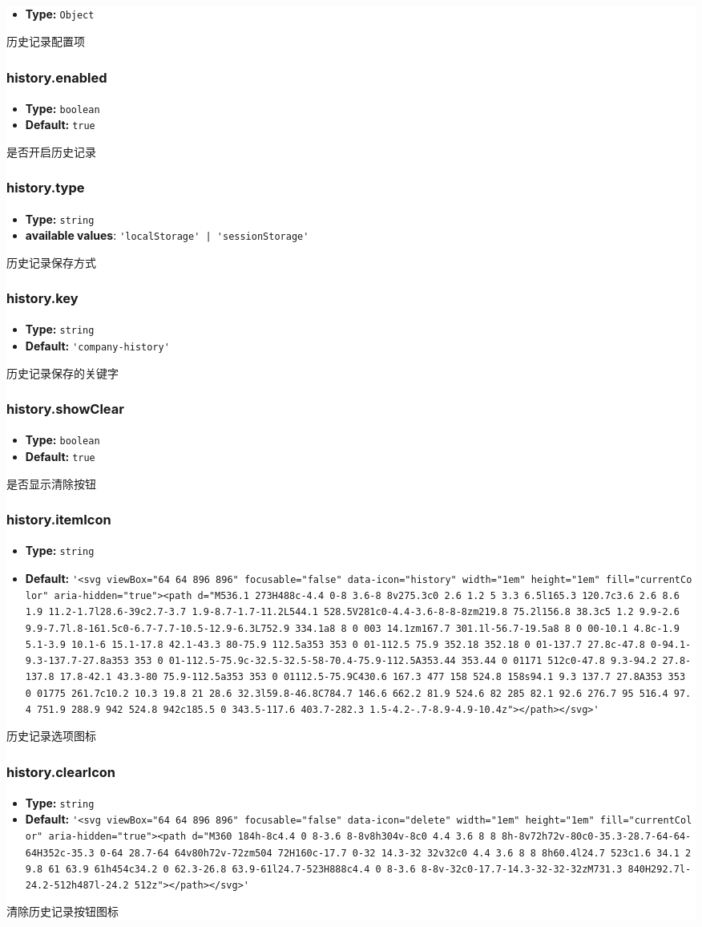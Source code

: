 - **Type:** `Object`

历史记录配置项

### history.enabled

- **Type:** `boolean`
- **Default:** `true`

是否开启历史记录

### history.type

- **Type:** `string`
- **available values**: `'localStorage' | 'sessionStorage'`

历史记录保存方式

### history.key

- **Type:** `string`
- **Default:** `'company-history'`

历史记录保存的关键字

### history.showClear

- **Type:** `boolean`
- **Default:** `true`

是否显示清除按钮

### history.itemIcon

- **Type:** `string`

- **Default:** `'<svg viewBox="64 64 896 896" focusable="false" data-icon="history" width="1em" height="1em" fill="currentColor" aria-hidden="true"><path d="M536.1 273H488c-4.4 0-8 3.6-8 8v275.3c0 2.6 1.2 5 3.3 6.5l165.3 120.7c3.6 2.6 8.6 1.9 11.2-1.7l28.6-39c2.7-3.7 1.9-8.7-1.7-11.2L544.1 528.5V281c0-4.4-3.6-8-8-8zm219.8 75.2l156.8 38.3c5 1.2 9.9-2.6 9.9-7.7l.8-161.5c0-6.7-7.7-10.5-12.9-6.3L752.9 334.1a8 8 0 003 14.1zm167.7 301.1l-56.7-19.5a8 8 0 00-10.1 4.8c-1.9 5.1-3.9 10.1-6 15.1-17.8 42.1-43.3 80-75.9 112.5a353 353 0 01-112.5 75.9 352.18 352.18 0 01-137.7 27.8c-47.8 0-94.1-9.3-137.7-27.8a353 353 0 01-112.5-75.9c-32.5-32.5-58-70.4-75.9-112.5A353.44 353.44 0 01171 512c0-47.8 9.3-94.2 27.8-137.8 17.8-42.1 43.3-80 75.9-112.5a353 353 0 01112.5-75.9C430.6 167.3 477 158 524.8 158s94.1 9.3 137.7 27.8A353 353 0 01775 261.7c10.2 10.3 19.8 21 28.6 32.3l59.8-46.8C784.7 146.6 662.2 81.9 524.6 82 285 82.1 92.6 276.7 95 516.4 97.4 751.9 288.9 942 524.8 942c185.5 0 343.5-117.6 403.7-282.3 1.5-4.2-.7-8.9-4.9-10.4z"></path></svg>'`

历史记录选项图标

### history.clearIcon

- **Type:** `string`
- **Default:** `'<svg viewBox="64 64 896 896" focusable="false" data-icon="delete" width="1em" height="1em" fill="currentColor" aria-hidden="true"><path d="M360 184h-8c4.4 0 8-3.6 8-8v8h304v-8c0 4.4 3.6 8 8 8h-8v72h72v-80c0-35.3-28.7-64-64-64H352c-35.3 0-64 28.7-64 64v80h72v-72zm504 72H160c-17.7 0-32 14.3-32 32v32c0 4.4 3.6 8 8 8h60.4l24.7 523c1.6 34.1 29.8 61 63.9 61h454c34.2 0 62.3-26.8 63.9-61l24.7-523H888c4.4 0 8-3.6 8-8v-32c0-17.7-14.3-32-32-32zM731.3 840H292.7l-24.2-512h487l-24.2 512z"></path></svg>'`

清除历史记录按钮图标
